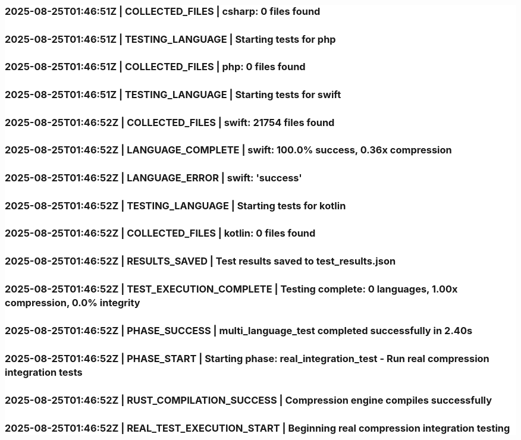 ### **2025-08-25T01:46:51Z | COLLECTED_FILES | csharp: 0 files found**

### **2025-08-25T01:46:51Z | TESTING_LANGUAGE | Starting tests for php**

### **2025-08-25T01:46:51Z | COLLECTED_FILES | php: 0 files found**

### **2025-08-25T01:46:51Z | TESTING_LANGUAGE | Starting tests for swift**

### **2025-08-25T01:46:52Z | COLLECTED_FILES | swift: 21754 files found**

### **2025-08-25T01:46:52Z | LANGUAGE_COMPLETE | swift: 100.0% success, 0.36x compression**

### **2025-08-25T01:46:52Z | LANGUAGE_ERROR | swift: 'success'**

### **2025-08-25T01:46:52Z | TESTING_LANGUAGE | Starting tests for kotlin**

### **2025-08-25T01:46:52Z | COLLECTED_FILES | kotlin: 0 files found**

### **2025-08-25T01:46:52Z | RESULTS_SAVED | Test results saved to test_results.json**

### **2025-08-25T01:46:52Z | TEST_EXECUTION_COMPLETE | Testing complete: 0 languages, 1.00x compression, 0.0% integrity**

### **2025-08-25T01:46:52Z | PHASE_SUCCESS | multi_language_test completed successfully in 2.40s**

### **2025-08-25T01:46:52Z | PHASE_START | Starting phase: real_integration_test - Run real compression integration tests**

### **2025-08-25T01:46:52Z | RUST_COMPILATION_SUCCESS | Compression engine compiles successfully**

### **2025-08-25T01:46:52Z | REAL_TEST_EXECUTION_START | Beginning real compression integration testing**
